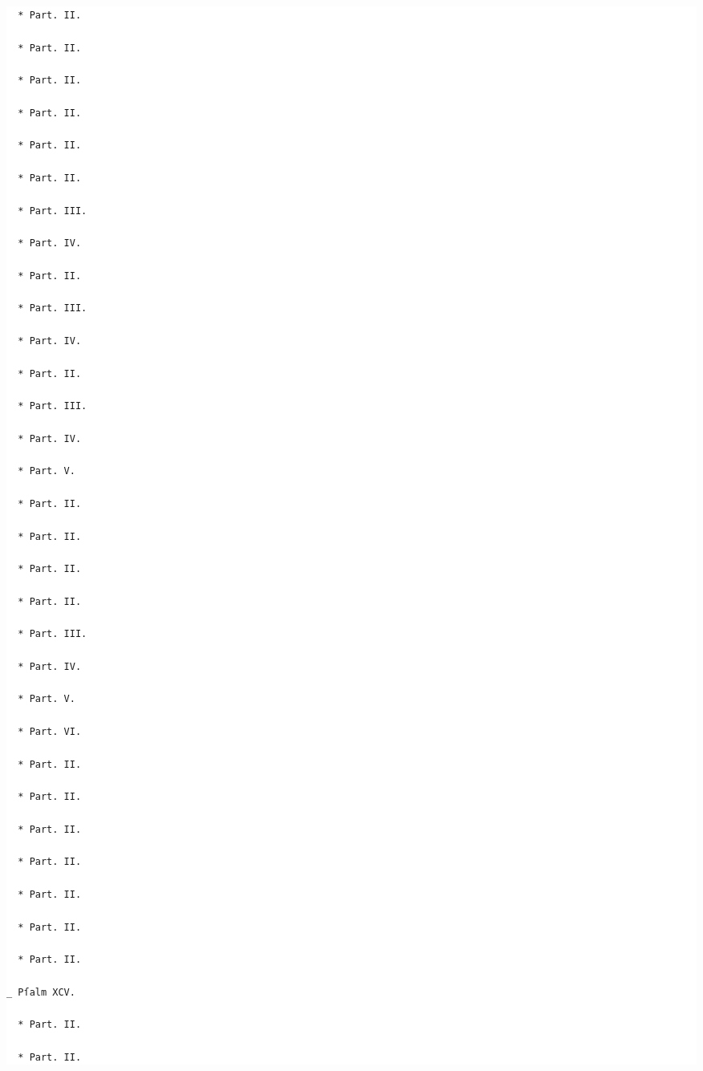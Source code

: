       * Part. II.

      * Part. II.

      * Part. II.

      * Part. II.

      * Part. II.

      * Part. II.

      * Part. III.

      * Part. IV.

      * Part. II.

      * Part. III.

      * Part. IV.

      * Part. II.

      * Part. III.

      * Part. IV.

      * Part. V.

      * Part. II.

      * Part. II.

      * Part. II.

      * Part. II.

      * Part. III.

      * Part. IV.

      * Part. V.

      * Part. VI.

      * Part. II.

      * Part. II.

      * Part. II.

      * Part. II.

      * Part. II.

      * Part. II.

      * Part. II.

    _ Pſalm XCV.

      * Part. II.

      * Part. II.
